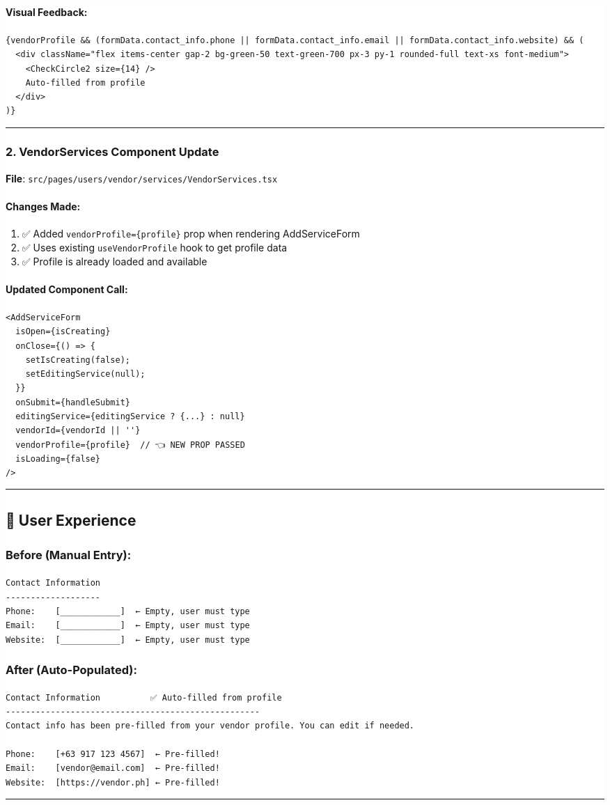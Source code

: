 #### Visual Feedback:
```tsx
{vendorProfile && (formData.contact_info.phone || formData.contact_info.email || formData.contact_info.website) && (
  <div className="flex items-center gap-2 bg-green-50 text-green-700 px-3 py-1 rounded-full text-xs font-medium">
    <CheckCircle2 size={14} />
    Auto-filled from profile
  </div>
)}
```

---

### 2. **VendorServices Component Update**
**File**: `src/pages/users/vendor/services/VendorServices.tsx`

#### Changes Made:
1. ✅ Added `vendorProfile={profile}` prop when rendering AddServiceForm
2. ✅ Uses existing `useVendorProfile` hook to get profile data
3. ✅ Profile is already loaded and available

#### Updated Component Call:
```tsx
<AddServiceForm
  isOpen={isCreating}
  onClose={() => {
    setIsCreating(false);
    setEditingService(null);
  }}
  onSubmit={handleSubmit}
  editingService={editingService ? {...} : null}
  vendorId={vendorId || ''}
  vendorProfile={profile}  // 👈 NEW PROP PASSED
  isLoading={false}
/>
```

---

## 🎨 User Experience

### Before (Manual Entry):
```
Contact Information
-------------------
Phone:    [____________]  ← Empty, user must type
Email:    [____________]  ← Empty, user must type  
Website:  [____________]  ← Empty, user must type
```

### After (Auto-Populated):
```
Contact Information          ✅ Auto-filled from profile
---------------------------------------------------
Contact info has been pre-filled from your vendor profile. You can edit if needed.

Phone:    [+63 917 123 4567]  ← Pre-filled!
Email:    [vendor@email.com]  ← Pre-filled!
Website:  [https://vendor.ph] ← Pre-filled!
```

---